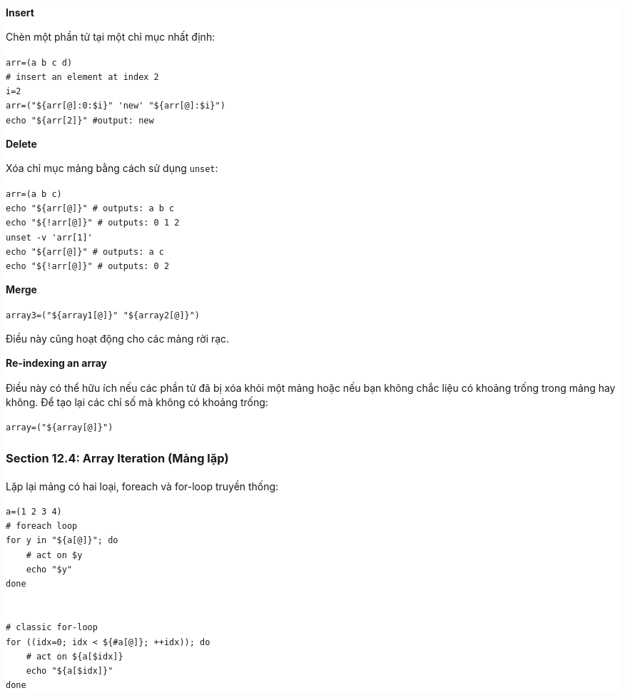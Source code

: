 **Insert**

Chèn một phần tử tại một chỉ mục nhất định:

```
arr=(a b c d)
# insert an element at index 2
i=2
arr=("${arr[@]:0:$i}" 'new' "${arr[@]:$i}")
echo "${arr[2]}" #output: new
```

**Delete**

Xóa chỉ mục mảng bằng cách sử dụng `unset`:

```
arr=(a b c)
echo "${arr[@]}" # outputs: a b c
echo "${!arr[@]}" # outputs: 0 1 2
unset -v 'arr[1]'
echo "${arr[@]}" # outputs: a c
echo "${!arr[@]}" # outputs: 0 2
```

**Merge**

```
array3=("${array1[@]}" "${array2[@]}")
```

Điều này cũng hoạt động cho các mảng rời rạc.

**Re-indexing an array**

Điều này có thể hữu ích nếu các phần tử đã bị xóa khỏi một mảng hoặc nếu bạn không chắc liệu có khoảng trống trong mảng hay không. Để tạo lại các chỉ số mà không có khoảng trống:

```
array=("${array[@]}")
```

<a name="section124"></a>
### Section 12.4: Array Iteration (Mảng lặp)

Lặp lại mảng có hai loại, foreach và for-loop truyền thống:

```
a=(1 2 3 4)
# foreach loop
for y in "${a[@]}"; do
    # act on $y
    echo "$y"
done


# classic for-loop
for ((idx=0; idx < ${#a[@]}; ++idx)); do
    # act on ${a[$idx]}
    echo "${a[$idx]}"
done
```
